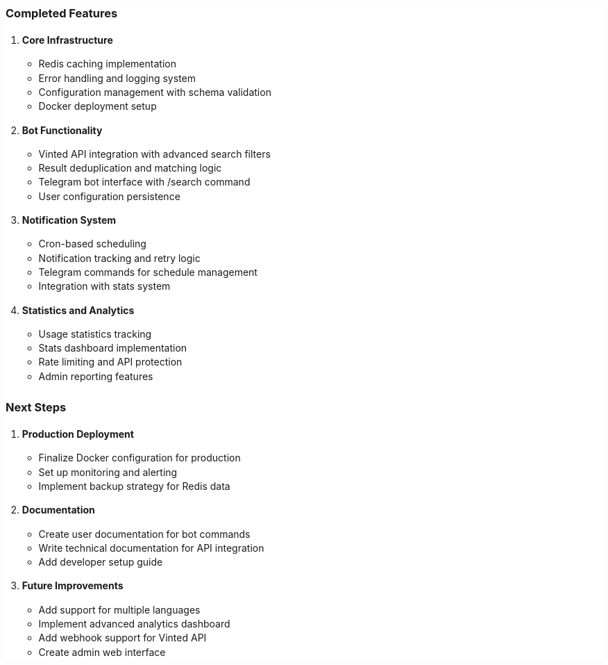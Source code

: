 
### **Completed Features**

1. **Core Infrastructure**
   - Redis caching implementation
   - Error handling and logging system
   - Configuration management with schema validation
   - Docker deployment setup

2. **Bot Functionality**
   - Vinted API integration with advanced search filters
   - Result deduplication and matching logic
   - Telegram bot interface with /search command
   - User configuration persistence

3. **Notification System**
   - Cron-based scheduling
   - Notification tracking and retry logic
   - Telegram commands for schedule management
   - Integration with stats system

4. **Statistics and Analytics**
   - Usage statistics tracking
   - Stats dashboard implementation
   - Rate limiting and API protection
   - Admin reporting features

### **Next Steps**

1. **Production Deployment**
   - Finalize Docker configuration for production
   - Set up monitoring and alerting
   - Implement backup strategy for Redis data

2. **Documentation**
   - Create user documentation for bot commands
   - Write technical documentation for API integration
   - Add developer setup guide

3. **Future Improvements**
   - Add support for multiple languages
   - Implement advanced analytics dashboard
   - Add webhook support for Vinted API
   - Create admin web interface
